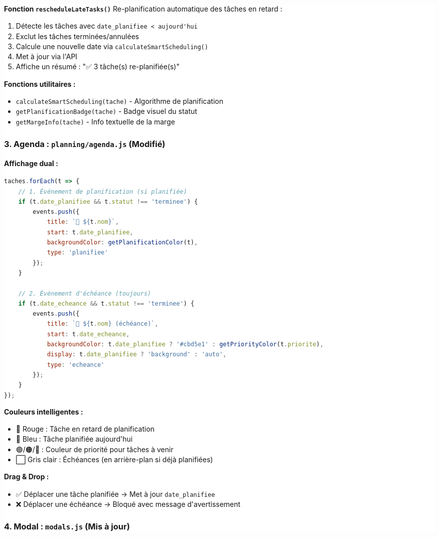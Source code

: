 **Fonction `rescheduleLateTasks()`**
Re-planification automatique des tâches en retard :
1. Détecte les tâches avec `date_planifiee < aujourd'hui`
2. Exclut les tâches terminées/annulées
3. Calcule une nouvelle date via `calculateSmartScheduling()`
4. Met à jour via l'API
5. Affiche un résumé : "✅ 3 tâche(s) re-planifiée(s)"

**Fonctions utilitaires :**
- `calculateSmartScheduling(tache)` - Algorithme de planification
- `getPlanificationBadge(tache)` - Badge visuel du statut
- `getMargeInfo(tache)` - Info textuelle de la marge

### 3. Agenda : `planning/agenda.js` (**Modifié**)

**Affichage dual :**
```javascript
taches.forEach(t => {
    // 1. Événement de planification (si planifiée)
    if (t.date_planifiee && t.statut !== 'terminee') {
        events.push({
            title: `📅 ${t.nom}`,
            start: t.date_planifiee,
            backgroundColor: getPlanificationColor(t),
            type: 'planifiee'
        });
    }
    
    // 2. Événement d'échéance (toujours)
    if (t.date_echeance && t.statut !== 'terminee') {
        events.push({
            title: `🏁 ${t.nom} (échéance)`,
            start: t.date_echeance,
            backgroundColor: t.date_planifiee ? '#cbd5e1' : getPriorityColor(t.priorite),
            display: t.date_planifiee ? 'background' : 'auto',
            type: 'echeance'
        });
    }
});
```

**Couleurs intelligentes :**
- 🔴 Rouge : Tâche en retard de planification
- 🔵 Bleu : Tâche planifiée aujourd'hui
- 🟢/🟠/🔵 : Couleur de priorité pour tâches à venir
- ⬜ Gris clair : Échéances (en arrière-plan si déjà planifiées)

**Drag & Drop :**
- ✅ Déplacer une tâche planifiée → Met à jour `date_planifiee`
- ❌ Déplacer une échéance → Bloqué avec message d'avertissement

### 4. Modal : `modals.js` (**Mis à jour**)

